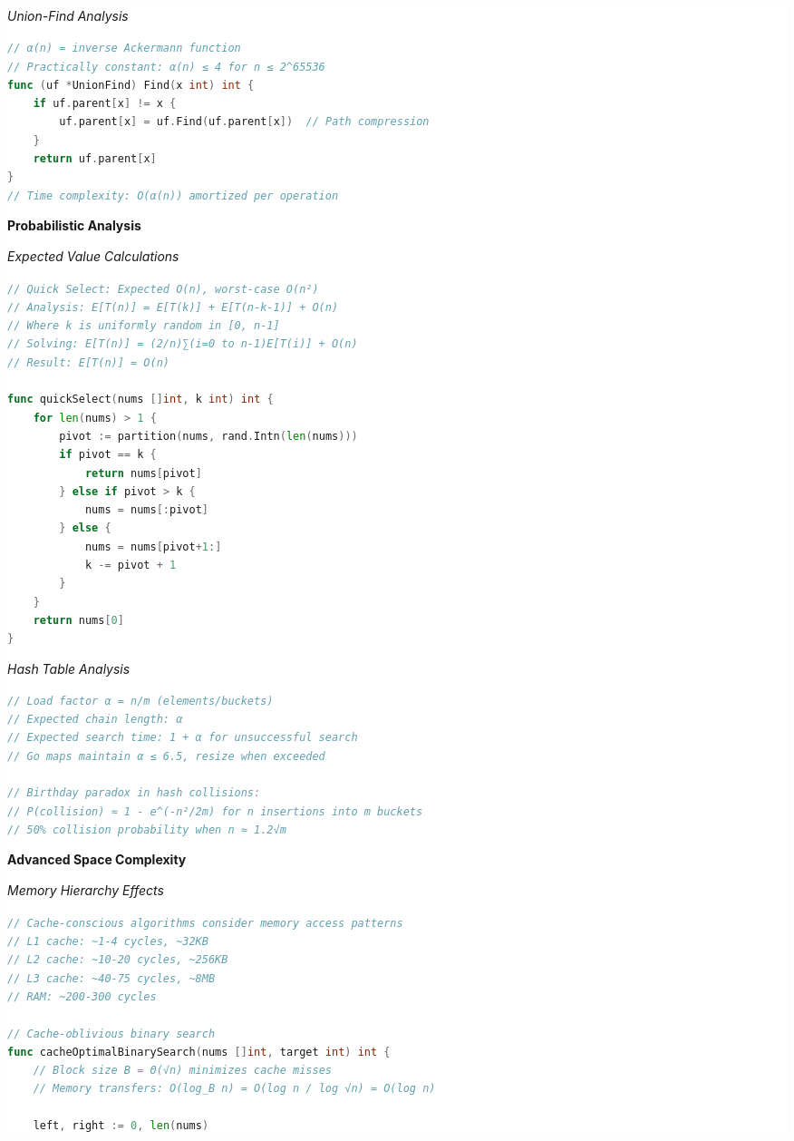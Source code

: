 *Union-Find Analysis*
```go
// α(n) = inverse Ackermann function
// Practically constant: α(n) ≤ 4 for n ≤ 2^65536
func (uf *UnionFind) Find(x int) int {
    if uf.parent[x] != x {
        uf.parent[x] = uf.Find(uf.parent[x])  // Path compression
    }
    return uf.parent[x]
}
// Time complexity: O(α(n)) amortized per operation
```

**Probabilistic Analysis**

*Expected Value Calculations*
```go
// Quick Select: Expected O(n), worst-case O(n²)
// Analysis: E[T(n)] = E[T(k)] + E[T(n-k-1)] + O(n)
// Where k is uniformly random in [0, n-1]
// Solving: E[T(n)] = (2/n)∑(i=0 to n-1)E[T(i)] + O(n)
// Result: E[T(n)] = O(n)

func quickSelect(nums []int, k int) int {
    for len(nums) > 1 {
        pivot := partition(nums, rand.Intn(len(nums)))
        if pivot == k {
            return nums[pivot]
        } else if pivot > k {
            nums = nums[:pivot]
        } else {
            nums = nums[pivot+1:]
            k -= pivot + 1
        }
    }
    return nums[0]
}
```

*Hash Table Analysis*
```go
// Load factor α = n/m (elements/buckets)
// Expected chain length: α
// Expected search time: 1 + α for unsuccessful search
// Go maps maintain α ≤ 6.5, resize when exceeded

// Birthday paradox in hash collisions:
// P(collision) ≈ 1 - e^(-n²/2m) for n insertions into m buckets
// 50% collision probability when n ≈ 1.2√m
```

**Advanced Space Complexity**

*Memory Hierarchy Effects*
```go
// Cache-conscious algorithms consider memory access patterns
// L1 cache: ~1-4 cycles, ~32KB
// L2 cache: ~10-20 cycles, ~256KB  
// L3 cache: ~40-75 cycles, ~8MB
// RAM: ~200-300 cycles

// Cache-oblivious binary search
func cacheOptimalBinarySearch(nums []int, target int) int {
    // Block size B = Θ(√n) minimizes cache misses
    // Memory transfers: O(log_B n) = O(log n / log √n) = O(log n)
    
    left, right := 0, len(nums)
```